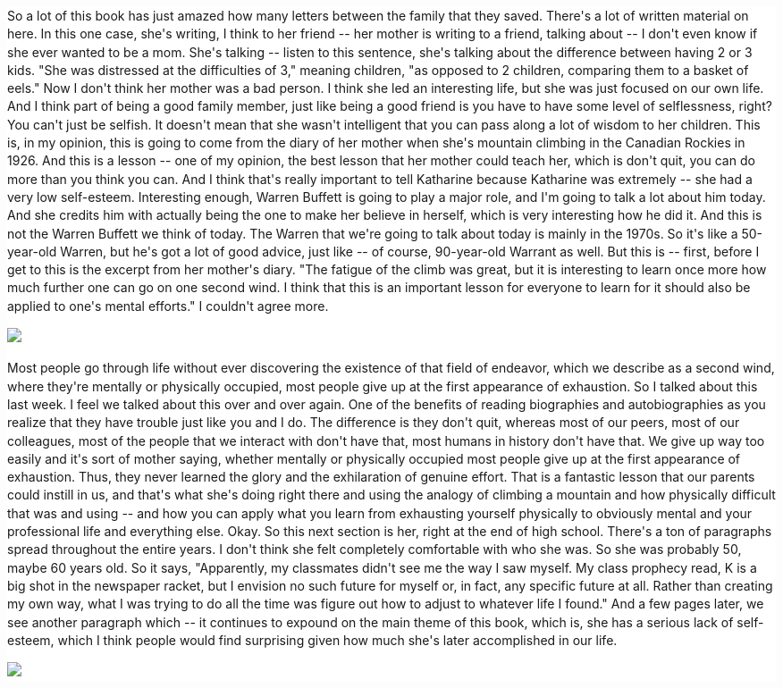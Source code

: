 So a lot of this book has just amazed how many letters between the family that they saved. There's a lot of written material on here. In this one case, she's writing, I think to her friend -- her mother is writing to a friend, talking about -- I don't even know if she ever wanted to be a mom. She's talking -- listen to this sentence, she's talking about the difference between having 2 or 3 kids. "She was distressed at the difficulties of 3," meaning children, "as opposed to 2 children, comparing them to a basket of eels." Now I don't think her mother was a bad person. I think she led an interesting life, but she was just focused on our own life. And I think part of being a good family member, just like being a good friend is you have to have some level of selflessness, right? You can't just be selfish. It doesn't mean that she wasn't intelligent that you can pass along a lot of wisdom to her children. This is, in my opinion, this is going to come from the diary of her mother when she's mountain climbing in the Canadian Rockies in 1926. And this is a lesson -- one of my opinion, the best lesson that her mother could teach her, which is don't quit, you can do more than you think you can. And I think that's really important to tell Katharine because Katharine was extremely -- she had a very low self-esteem. Interesting enough, Warren Buffett is going to play a major role, and I'm going to talk a lot about him today. And she credits him with actually being the one to make her believe in herself, which is very interesting how he did it. And this is not the Warren Buffett we think of today. The Warren that we're going to talk about today is mainly in the 1970s. So it's like a 50-year-old Warren, but he's got a lot of good advice, just like -- of course, 90-year-old Warrant as well. But this is -- first, before I get to this is the excerpt from her mother's diary. "The fatigue of the climb was great, but it is interesting to learn once more how much further one can go on one second wind. I think that this is an important lesson for everyone to learn for it should also be applied to one's mental efforts." I couldn't agree more.

![](https://www.foundersnotes.com/static/images/new_icons/chevron-down-alt-thin.svg)

Most people go through life without ever discovering the existence of that field of endeavor, which we describe as a second wind, where they're mentally or physically occupied, most people give up at the first appearance of exhaustion. So I talked about this last week. I feel we talked about this over and over again. One of the benefits of reading biographies and autobiographies as you realize that they have trouble just like you and I do. The difference is they don't quit, whereas most of our peers, most of our colleagues, most of the people that we interact with don't have that, most humans in history don't have that. We give up way too easily and it's sort of mother saying, whether mentally or physically occupied most people give up at the first appearance of exhaustion. Thus, they never learned the glory and the exhilaration of genuine effort. That is a fantastic lesson that our parents could instill in us, and that's what she's doing right there and using the analogy of climbing a mountain and how physically difficult that was and using -- and how you can apply what you learn from exhausting yourself physically to obviously mental and your professional life and everything else. Okay. So this next section is her, right at the end of high school. There's a ton of paragraphs spread throughout the entire years. I don't think she felt completely comfortable with who she was. So she was probably 50, maybe 60 years old. So it says, "Apparently, my classmates didn't see me the way I saw myself. My class prophecy read, K is a big shot in the newspaper racket, but I envision no such future for myself or, in fact, any specific future at all. Rather than creating my own way, what I was trying to do all the time was figure out how to adjust to whatever life I found." And a few pages later, we see another paragraph which -- it continues to expound on the main theme of this book, which is, she has a serious lack of self-esteem, which I think people would find surprising given how much she's later accomplished in our life.

![](https://www.foundersnotes.com/static/images/new_icons/chevron-down-alt-thin.svg)
